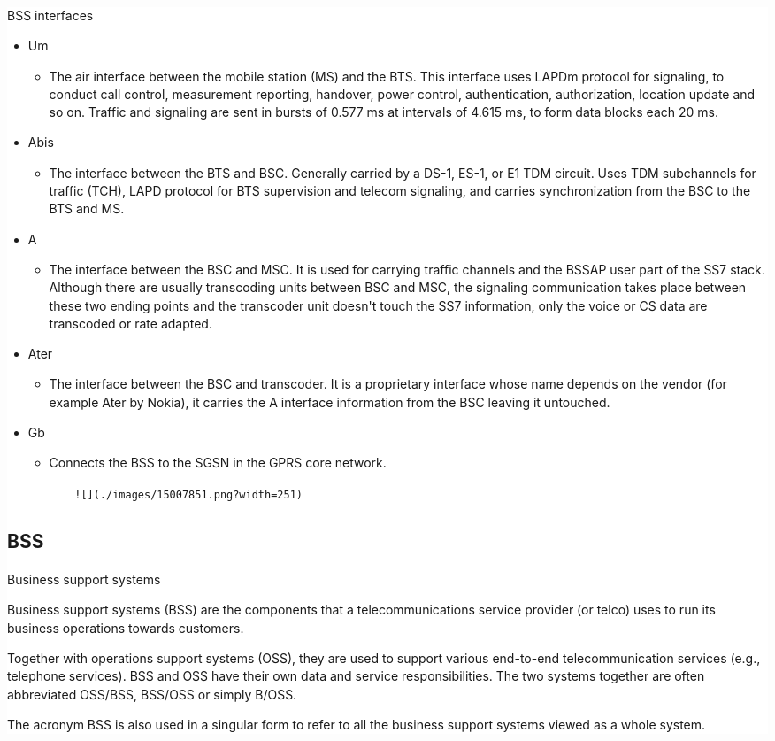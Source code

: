 BSS interfaces

- Um

  - The air interface between the mobile station (MS) and the BTS.
        This interface uses LAPDm protocol for signaling, to conduct
        call control, measurement reporting, handover, power control,
        authentication, authorization, location update and so on.
        Traffic and signaling are sent in bursts of 0.577 ms at
        intervals of 4.615 ms, to form data blocks each 20 ms.

- Abis

  - The interface between the BTS and BSC. Generally carried by a
        DS-1, ES-1, or E1 TDM circuit. Uses TDM subchannels for traffic
        (TCH), LAPD protocol for BTS supervision and telecom signaling,
        and carries synchronization from the BSC to the BTS and MS.

- A

  - The interface between the BSC and MSC. It is used for carrying
        traffic channels and the BSSAP user part of the SS7 stack.
        Although there are usually transcoding units between BSC and
        MSC, the signaling communication takes place between these two
        ending points and the transcoder unit doesn't touch the SS7
        information, only the voice or CS data are transcoded or rate
        adapted.

- Ater

  - The interface between the BSC and transcoder. It is a
        proprietary interface whose name depends on the vendor (for
        example Ater by Nokia), it carries the A interface information
        from the BSC leaving it untouched.

- Gb

  - Connects the BSS to the SGSN in the GPRS core network.

            ![](./images/15007851.png?width=251)

## BSS

Business support systems

Business support systems (BSS) are the components that a
telecommunications service provider (or telco) uses to run its business
operations towards customers.

Together with operations support systems (OSS), they are used to support
various end-to-end telecommunication services (e.g., telephone
services). BSS and OSS have their own data and service responsibilities.
The two systems together are often abbreviated OSS/BSS, BSS/OSS or
simply B/OSS.

The acronym BSS is also used in a singular form to refer to all the
business support systems viewed as a whole system.
